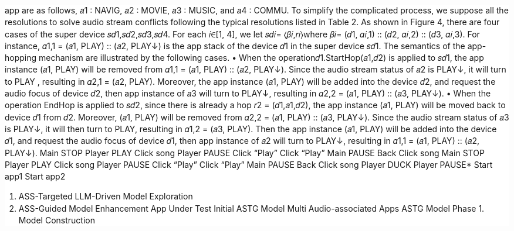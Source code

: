 app are as follows, 𝑎1 : NAVIG, 𝑎2 : MOVIE, 𝑎3 : MUSIC, and
𝑎4 : COMMU. To simplify the complicated process, we suppose all
the resolutions to solve audio stream conflicts following the typical
resolutions listed in Table 2. As shown in Figure 4, there are four
cases of the super device 𝑠𝑑1,𝑠𝑑2,𝑠𝑑3,𝑠𝑑4. For each 𝑖∈[1, 4], we
let 𝑠𝑑𝑖= ⟨𝛽𝑖,𝑟𝑖⟩where 𝛽𝑖= (𝑑1, 𝛼𝑖,1) :: (𝑑2, 𝛼𝑖,2) :: (𝑑3, 𝛼𝑖,3). For
instance, 𝛼1,1 = (𝑎1, PLAY) :: (𝑎2, PLAY↓) is the app stack of the
device 𝑑1 in the super device 𝑠𝑑1. The semantics of the app-hopping
mechanism are illustrated by the following cases.
• When the operation𝑑1.StartHop(𝑎1,𝑑2) is applied to 𝑠𝑑1, the app
instance (𝑎1, PLAY) will be removed from 𝛼1,1 = (𝑎1, PLAY) ::
(𝑎2, PLAY↓). Since the audio stream status of 𝑎2 is PLAY↓, it will
turn to PLAY , resulting in 𝛼2,1 = (𝑎2, PLAY). Moreover, the app
instance (𝑎1, PLAY) will be added into the device 𝑑2, and request
the audio focus of device 𝑑2, then app instance of 𝑎3 will turn to
PLAY↓, resulting in 𝛼2,2 = (𝑎1, PLAY) :: (𝑎3, PLAY↓).
• When the operation EndHop is applied to 𝑠𝑑2, since there is
already a hop 𝑟2 = (𝑑1,𝑎1,𝑑2), the app instance (𝑎1, PLAY) will
be moved back to device 𝑑1 from 𝑑2. Moreover, (𝑎1, PLAY) will
be removed from 𝛼2,2 = (𝑎1, PLAY) :: (𝑎3, PLAY↓). Since the
audio stream status of 𝑎3 is PLAY↓, it will then turn to PLAY,
resulting in 𝛼1,2 = (𝑎3, PLAY). Then the app instance (𝑎1, PLAY)
will be added into the device 𝑑1, and request the audio focus of
device 𝑑1, then app instance of 𝑎2 will turn to PLAY↓, resulting
in 𝛼1,1 = (𝑎1, PLAY) :: (𝑎2, PLAY↓).
Main
STOP
Player
PLAY
Click song
Player
PAUSE
Click “Play”
Click “Play”
Main
PAUSE
Back
Click song
Main
STOP
Player
PLAY
Click song
Player
PAUSE
Click “Play”
Click “Play”
Main
PAUSE
Back
Click song
Player
DUCK
Player
PAUSE*
Start app1
Start app2
1. ASS-Targeted LLM-Driven Model Exploration
2. ASS-Guided Model Enhancement
App Under Test
Initial ASTG Model
Multi Audio-associated Apps
ASTG Model
Phase 1. Model Construction
